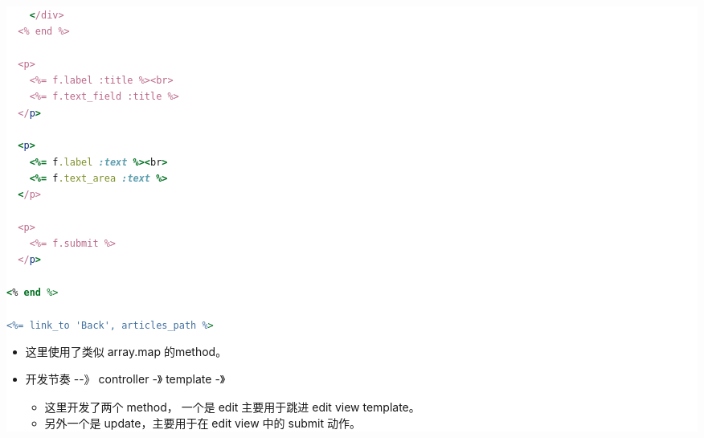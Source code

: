 ```ruby
    </div>
  <% end %>
 
  <p>
    <%= f.label :title %><br>
    <%= f.text_field :title %>
  </p>
 
  <p>
    <%= f.label :text %><br>
    <%= f.text_area :text %>
  </p>
 
  <p>
    <%= f.submit %>
  </p>
 
<% end %>
 
<%= link_to 'Back', articles_path %>
```

- 这里使用了类似 array.map 的method。

- 开发节奏 --》 controller -》 template -》 
  - 这里开发了两个 method， 一个是 edit 主要用于跳进 edit view template。
  - 另外一个是 update，主要用于在 edit view 中的 submit 动作。

